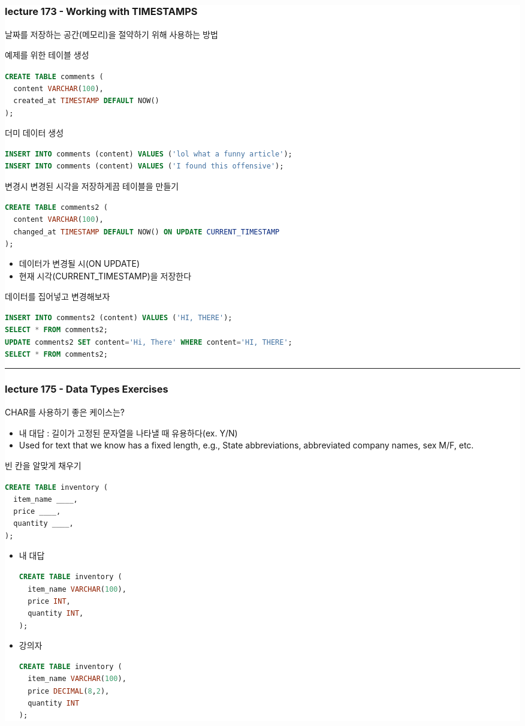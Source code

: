 
### lecture 173 - Working with TIMESTAMPS

날짜를 저장하는 공간(메모리)을 절약하기 위해 사용하는 방법

예제를 위한 테이블 생성
```sql
CREATE TABLE comments (
  content VARCHAR(100),
  created_at TIMESTAMP DEFAULT NOW() 
);
```

더미 데이터 생성
```sql
INSERT INTO comments (content) VALUES ('lol what a funny article');
INSERT INTO comments (content) VALUES ('I found this offensive'); 
```

변경시 변경된 시각을 저장하게끔 테이블을 만들기
```sql
CREATE TABLE comments2 (
  content VARCHAR(100),
  changed_at TIMESTAMP DEFAULT NOW() ON UPDATE CURRENT_TIMESTAMP
);
```
* 데이터가 변경될 시(ON UPDATE)
* 현재 시각(CURRENT_TIMESTAMP)을 저장한다

데이터를 집어넣고 변경해보자
```sql
INSERT INTO comments2 (content) VALUES ('HI, THERE');
SELECT * FROM comments2;
UPDATE comments2 SET content='Hi, There' WHERE content='HI, THERE';
SELECT * FROM comments2;
```

---

### lecture 175 - Data Types Exercises

CHAR를 사용하기 좋은 케이스는?
* 내 대답 : 길이가 고정된 문자열을 나타낼 때 유용하다(ex. Y/N)
* Used for text that we know has a fixed length, e.g., State abbreviations, abbreviated company names, sex M/F, etc.

빈 칸을 알맞게 채우기
```sql
CREATE TABLE inventory (
  item_name ____,
  price ____,
  quantity ____,
);
```
* 내 대답 
  ```sql
  CREATE TABLE inventory (
    item_name VARCHAR(100),
    price INT,
    quantity INT,
  );
  ```
* 강의자
  ```sql
  CREATE TABLE inventory (
    item_name VARCHAR(100),
    price DECIMAL(8,2),
    quantity INT
  );
  ```